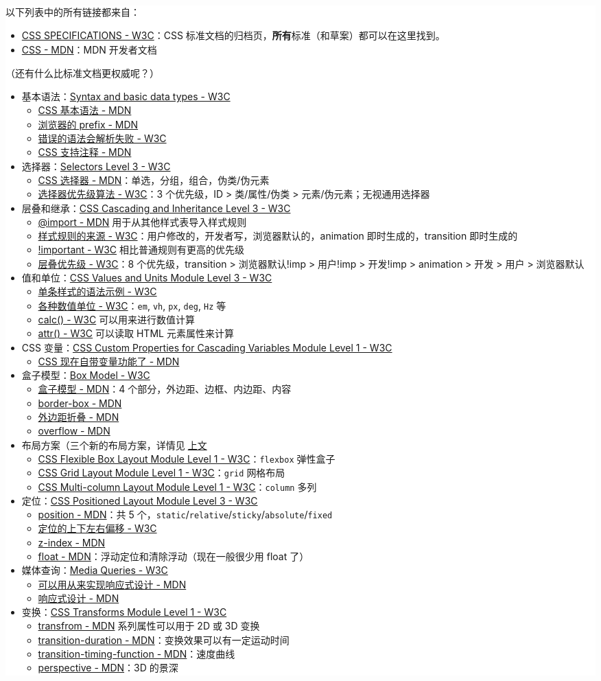 以下列表中的所有链接都来自：

- [CSS SPEC­I­FI­CA­TIONS - W3C](https://www.w3.org/Style/CSS/current-work)：CSS 标准文档的归档页，**所有**标准（和草案）都可以在这里找到。
- [CSS - MDN](https://developer.mozilla.org/zh-CN/docs/Web/CSS)：MDN 开发者文档

（还有什么比标准文档更权威呢？）

- 基本语法：[Syntax and basic data types - W3C](https://www.w3.org/TR/CSS2/syndata.html)
  - [CSS 基本语法 - MDN](https://developer.mozilla.org/zh-CN/docs/Web/CSS/Reference)
  - [浏览器的 prefix - MDN](https://developer.mozilla.org/zh-CN/docs/Glossary/Vendor_Prefix)
  - [错误的语法会解析失败 - W3C](https://www.w3.org/TR/CSS2/syndata.html#parsing-errors)
  - [CSS 支持注释 - MDN](https://developer.mozilla.org/zh-CN/docs/Web/CSS/Comments)
- 选择器：[Selectors Level 3 - W3C](https://www.w3.org/TR/selectors-3/)
  - [CSS 选择器 - MDN](https://developer.mozilla.org/zh-CN/docs/Web/CSS/CSS_Selectors)：单选，分组，组合，伪类/伪元素
  - [选择器优先级算法 - W3C](https://www.w3.org/TR/selectors-3/#specificity)：3 个优先级，ID > 类/属性/伪类 > 元素/伪元素；无视通用选择器
- 层叠和继承：[CSS Cascading and Inheritance Level 3 - W3C](https://www.w3.org/TR/css-cascade-3/)
  - [@import - MDN](https://developer.mozilla.org/zh-CN/docs/Web/CSS/@import) 用于从其他样式表导入样式规则
  - [样式规则的来源 - W3C](https://www.w3.org/TR/css-cascade-3/#cascading-origins)：用户修改的，开发者写，浏览器默认的，animation 即时生成的，transition 即时生成的
  - [!important - W3C](https://www.w3.org/TR/css-cascade-3/#importance) 相比普通规则有更高的优先级
  - [层叠优先级 - W3C](https://www.w3.org/TR/css-cascade-3/#cascading)：8 个优先级，transition > 浏览器默认!imp > 用户!imp > 开发!imp > animation > 开发 > 用户 > 浏览器默认
- 值和单位：[CSS Values and Units Module Level 3 - W3C](https://www.w3.org/TR/css-values-3/)
  - [单条样式的语法示例 - W3C](https://www.w3.org/TR/css-values-3/#value-examples)
  - [各种数值单位 - W3C](https://www.w3.org/TR/css-values-3/#lengths)：`em`, `vh`, `px`, `deg`, `Hz` 等
  - [calc() - W3C](https://www.w3.org/TR/css-values-3/#calc-notation) 可以用来进行数值计算
  - [attr() - W3C](https://www.w3.org/TR/css-values-3/#attr-notation) 可以读取 HTML 元素属性来计算
- CSS 变量：[CSS Custom Properties for Cascading Variables Module Level 1 - W3C](https://www.w3.org/TRcss-variables-1/)
  - [CSS 现在自带变量功能了 - MDN](https://developer.mozilla.org/en-US/docs/Web/CSS/Using_CSS_custom_properties)
- 盒子模型：[Box Model - W3C](https://www.w3.org/TR/CSS2/box.html#box-model)
  - [盒子模型 - MDN](https://developer.mozilla.org/zh-CN/docs/Learn/CSS/Building_blocks/The_box_model#%E7%9B%92%E6%A8%A1%E5%9E%8B%E7%9A%84%E5%90%84%E4%B8%AA%E9%83%A8%E5%88%86)：4 个部分，外边距、边框、内边距、内容
  - [border-box - MDN](https://developer.mozilla.org/zh-CN/docs/Learn/CSS/Building_blocks/The_box_model#%E6%9B%BF%E4%BB%A3%EF%BC%88IE%EF%BC%89%E7%9B%92%E6%A8%A1%E5%9E%8B)
  - [外边距折叠 - MDN](https://developer.mozilla.org/zh-CN/docs/Learn/CSS/Building_blocks/The_box_model#%E5%A4%96%E8%BE%B9%E8%B7%9D%E6%8A%98%E5%8F%A0)
  - [overflow - MDN](https://developer.mozilla.org/zh-CN/docs/Web/CSS/overflow)
- 布局方案（三个新的布局方案，详情见 [上文](#layout)
  - [CSS Flexible Box Layout Module Level 1 - W3C](https://www.w3.org/TR/css-flexbox-1/)：`flexbox` 弹性盒子
  - [CSS Grid Layout Module Level 1 - W3C](https://www.w3.org/TR/css-grid-1/)：`grid` 网格布局
  - [CSS Multi-column Layout Module Level 1 - W3C](https://www.w3.org/TR/css-multicol-1/)：`column` 多列
- 定位：[CSS Positioned Layout Module Level 3 - W3C](https://www.w3.org/TR/css-position-3/)
  - [position - MDN](https://developer.mozilla.org/zh-CN/docs/Learn/CSS/CSS_layout/%E5%AE%9A%E4%BD%8D#%E4%BB%8B%E7%BB%8D%E5%AE%9A%E4%BD%8D)：共 5 个，`static`/`relative`/`sticky`/`absolute`/`fixed`
  - [定位的上下左右偏移 - W3C](https://www.w3.org/TR/css-position-3/#coords)
  - [z-index - MDN](https://developer.mozilla.org/zh-CN/docs/Learn/CSS/CSS_layout/%E5%AE%9A%E4%BD%8D#%E4%BB%8B%E7%BB%8D_z-index)
  - [float - MDN](https://developer.mozilla.org/zh-CN/docs/Learn/CSS/CSS_layout/Floats)：浮动定位和清除浮动（现在一般很少用 float 了）
- 媒体查询：[Media Queries - W3C](https://www.w3.org/TR/css3-mediaqueries/)
  - [可以用从来实现响应式设计 - MDN](https://developer.mozilla.org/zh-CN/docs/Web/Guide/CSS/Media_queries#%E5%AE%9A%E4%BD%8D%E5%AA%92%E4%BD%93%E7%89%B9%E6%80%A7)
  - [响应式设计 - MDN](https://developer.mozilla.org/zh-CN/docs/Learn/CSS/CSS_layout/Responsive_Design)
- 变换：[CSS Transforms Module Level 1 - W3C](https://www.w3.org/TR/css-transforms-1/)
  - [transfrom - MDN](https://developer.mozilla.org/zh-CN/docs/Web/CSS/transform) 系列属性可以用于 2D 或 3D 变换
  - [transition-duration - MDN](https://developer.mozilla.org/en-US/docs/Web/CSS/transition-duration)：变换效果可以有一定运动时间
  - [transition-timing-function - MDN](https://developer.mozilla.org/en-US/docs/Web/CSS/transition-timing-function)：速度曲线
  - [perspective - MDN](https://developer.mozilla.org/zh-CN/docs/Web/CSS/perspective)：3D 的景深